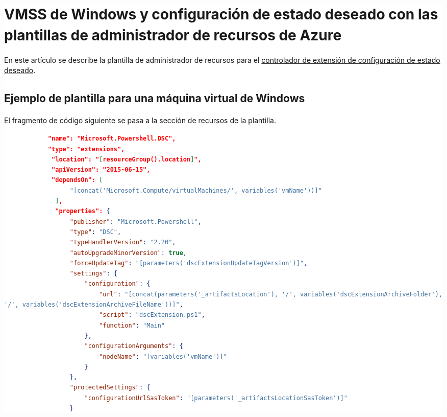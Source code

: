 <properties
   pageTitle="Desea la plantilla de administrador de recursos de configuración de estado | Microsoft Azure"
   description="Definición de la plantilla de administrador de recursos para la configuración de estado deseado en Azure con ejemplos y solución de problemas"
   services="virtual-machines-windows"
   documentationCenter=""
   authors="zjalexander"
   manager="timlt"
   editor=""
   tags="azure-service-management,azure-resource-manager"
   keywords=""/>

<tags
   ms.service="virtual-machines-windows"
   ms.devlang="na"
   ms.topic="article"
   ms.tgt_pltfrm="vm-windows"
   ms.workload="na"
   ms.date="09/15/2016"
   ms.author="zachal"/>

# <a name="windows-vmss-and-desired-state-configuration-with-azure-resource-manager-templates"></a>VMSS de Windows y configuración de estado deseado con las plantillas de administrador de recursos de Azure
En este artículo se describe la plantilla de administrador de recursos para el [controlador de extensión de configuración de estado deseado](virtual-machines-windows-extensions-dsc-overview.md). 

## <a name="template-example-for-a-windows-vm"></a>Ejemplo de plantilla para una máquina virtual de Windows

El fragmento de código siguiente se pasa a la sección de recursos de la plantilla.

```json
            "name": "Microsoft.Powershell.DSC",
            "type": "extensions",
             "location": "[resourceGroup().location]",
             "apiVersion": "2015-06-15",
             "dependsOn": [
                  "[concat('Microsoft.Compute/virtualMachines/', variables('vmName'))]"
              ],
              "properties": {
                  "publisher": "Microsoft.Powershell",
                  "type": "DSC",
                  "typeHandlerVersion": "2.20",
                  "autoUpgradeMinorVersion": true,
                  "forceUpdateTag": "[parameters('dscExtensionUpdateTagVersion')]",
                  "settings": {
                      "configuration": {
                          "url": "[concat(parameters('_artifactsLocation'), '/', variables('dscExtensionArchiveFolder'), '/', variables('dscExtensionArchiveFileName'))]",
                          "script": "dscExtension.ps1",
                          "function": "Main"
                      },
                      "configurationArguments": {
                          "nodeName": "[variables('vmName')]"
                      }
                  },
                  "protectedSettings": {
                      "configurationUrlSasToken": "[parameters('_artifactsLocationSasToken')]"
                  }

```